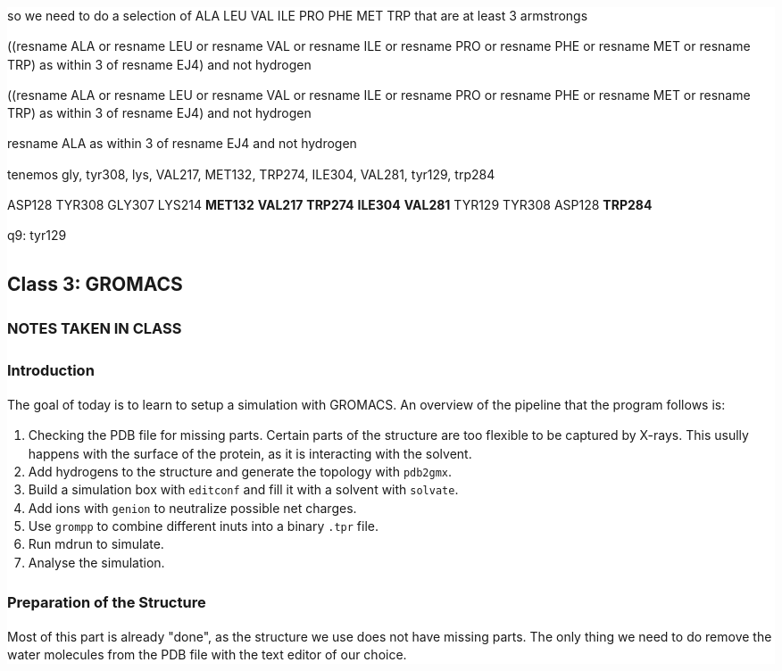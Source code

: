 so we need to do a selection of ALA LEU VAL ILE PRO PHE MET TRP that are at least 3 armstrongs

((resname ALA or resname LEU or resname VAL or resname ILE or resname PRO or resname PHE or resname MET or resname TRP) as within 3 of resname EJ4) and not hydrogen

((resname ALA or resname LEU or resname VAL or resname ILE or resname PRO or resname PHE or resname MET or resname TRP) as within 3 of resname EJ4) and not hydrogen

resname ALA as within 3 of resname EJ4 and not hydrogen

tenemos gly, tyr308, lys, VAL217, MET132, TRP274, ILE304, VAL281, tyr129, trp284

ASP128
TYR308
GLY307
LYS214
**MET132**
**VAL217**
**TRP274**
**ILE304**
**VAL281**
TYR129
TYR308
ASP128
**TRP284**

q9: tyr129

## Class 3: GROMACS



### NOTES TAKEN IN CLASS

### Introduction

The goal of today is to learn to setup a simulation with GROMACS. An overview of the pipeline that the program follows is:



1. Checking the PDB file for missing parts. Certain parts of the structure are too flexible to be captured by X-rays. This usully happens with the surface of the protein, as it is interacting with the solvent.
2. Add hydrogens to the structure and generate the topology with `pdb2gmx`.
3. Build a simulation box with `editconf` and fill it with a solvent with `solvate`.
4. Add ions with `genion` to neutralize possible net charges.
5. Use `grompp` to combine different inuts into a binary `.tpr` file.
6. Run mdrun to simulate.
7. Analyse the simulation.

### Preparation of the Structure

Most of this part is already "done", as the structure we use does not have missing parts. The only thing we need to do remove the water molecules from the PDB file with the text editor of our choice.
